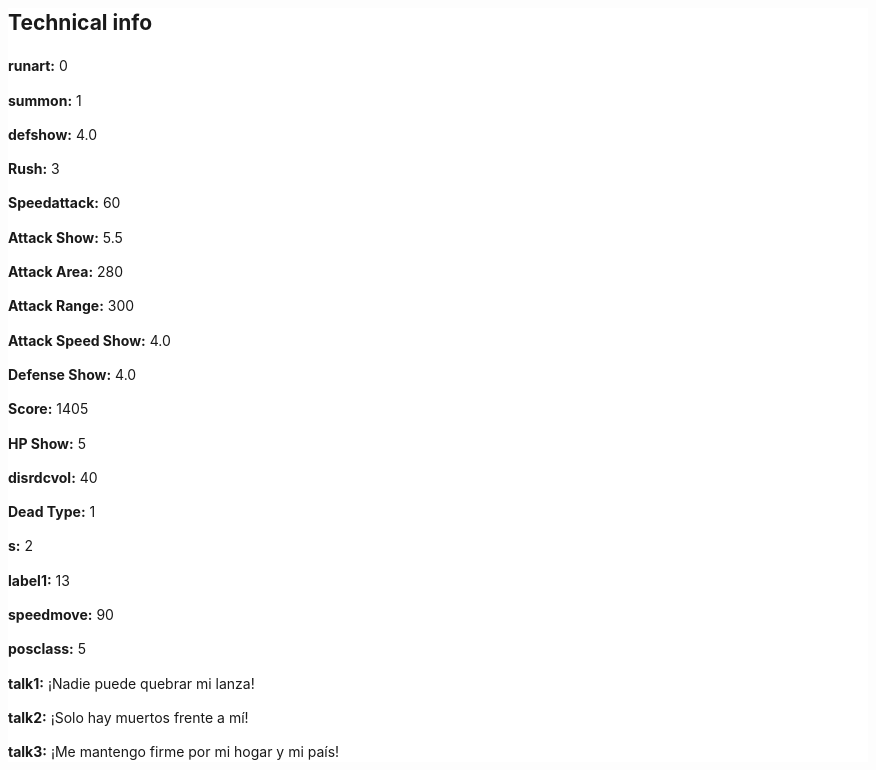 ## Technical info
 **runart:** 0

 **summon:** 1

 **defshow:** 4.0

 **Rush:** 3

 **Speedattack:** 60

 **Attack Show:** 5.5

 **Attack Area:** 280

 **Attack Range:** 300

 **Attack Speed Show:** 4.0

 **Defense Show:** 4.0

 **Score:** 1405

 **HP Show:** 5

 **disrdcvol:** 40

 **Dead Type:** 1

 **s:** 2

 **label1:** 13

 **speedmove:** 90

 **posclass:** 5

 **talk1:** ¡Nadie puede quebrar mi lanza!

 **talk2:** ¡Solo hay muertos frente a mí!

 **talk3:** ¡Me mantengo firme por mi hogar y mi país!

